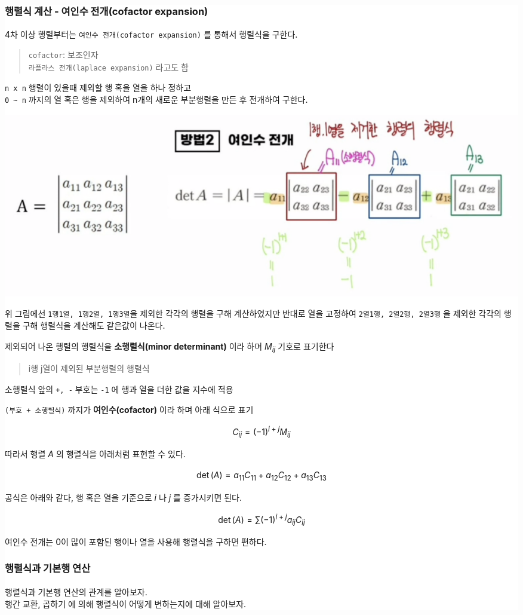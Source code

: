 ### 행렬식 계산 - 여인수 전개(cofactor expansion)


4차 이상 행렬부터는 `여인수 전개(cofactor expansion)` 를 통해서 행렬식을 구한다.  

> `cofactor`: 보조인자  
> `라플라스 전개(laplace expansion)` 라고도 함

`n x n` 행렬이 있을때 제외할 행 혹을 열을 하나 정하고  
`0 ~ n` 까지의 열 혹은 행을 제외하여 n개의 새로운 부분행렬을 만든 후 전개하여 구한다.   

![1](/assets/math/matrix/matrix7.png)

위 그림에선 `1행1열, 1행2열, 1행3열`을 제외한 각각의 행렬을 구해 계산하였지만
반대로 열을 고정하여 `2열1행, 2열2행, 2열3행` 을 제외한 각각의 행렬을 구해 행렬식을 계산해도 같은값이 나온다.  

제외되어 나온 행렬의 행렬식을 **소행렬식(minor determinant)** 이라 하며 $M_{ij}$ 기호로 표기한다

> i행 j열이 제외된 부분행렬의 행렬식

소행렬식 앞의 `+, -` 부호는 `-1` 에 행과 열을 더한 값을 지수에 적용

`(부호 + 소행렬식)` 까지가 **여인수(cofactor)** 이라 하며 아래 식으로 표기  

$$ C_{ij} = (-1)^{i+j} M_{ij} $$

따라서 행렬 $A$ 의 행렬식을 아래처럼 표현할 수 있다.  

$$ \det(A) = a_{11} C_{11} + a_{12} C_{12} + a_{13} C_{13} $$  

공식은 아래와 같다, 행 혹은 열을 기준으로 $i$ 나 $j$ 를 증가시키면 된다.  

$$ \det(A) = \sum (-1)^{i+j} a_{ij} C_{ij}$$  

여인수 전개는 0이 많이 포함된 행이나 열을 사용해 행렬식을 구하면 편하다.  

### 행렬식과 기본행 연산

행렬식과 기본행 연산의 관계를 알아보자.  
행간 교환, 곱하기 에 의해 행렬식이 어떻게 변하는지에 대해 알아보자.  
